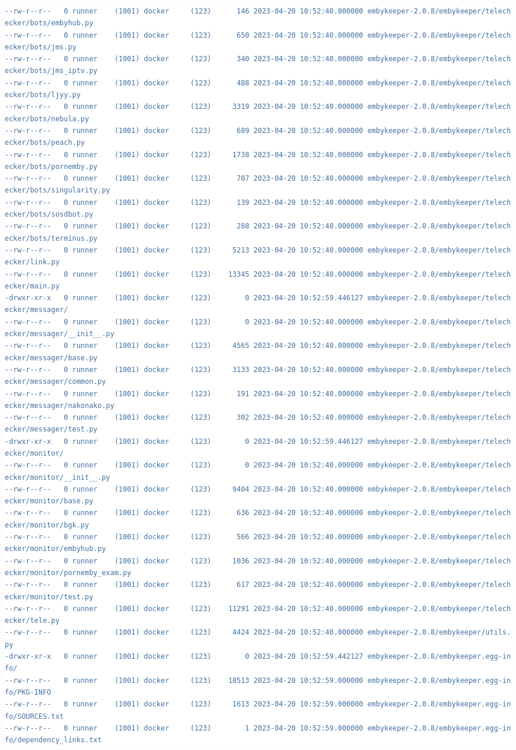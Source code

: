 ```diff
--rw-r--r--   0 runner    (1001) docker     (123)      146 2023-04-20 10:52:40.000000 embykeeper-2.0.8/embykeeper/telechecker/bots/embyhub.py
--rw-r--r--   0 runner    (1001) docker     (123)      650 2023-04-20 10:52:40.000000 embykeeper-2.0.8/embykeeper/telechecker/bots/jms.py
--rw-r--r--   0 runner    (1001) docker     (123)      340 2023-04-20 10:52:40.000000 embykeeper-2.0.8/embykeeper/telechecker/bots/jms_iptv.py
--rw-r--r--   0 runner    (1001) docker     (123)      488 2023-04-20 10:52:40.000000 embykeeper-2.0.8/embykeeper/telechecker/bots/ljyy.py
--rw-r--r--   0 runner    (1001) docker     (123)     3319 2023-04-20 10:52:40.000000 embykeeper-2.0.8/embykeeper/telechecker/bots/nebula.py
--rw-r--r--   0 runner    (1001) docker     (123)      689 2023-04-20 10:52:40.000000 embykeeper-2.0.8/embykeeper/telechecker/bots/peach.py
--rw-r--r--   0 runner    (1001) docker     (123)     1738 2023-04-20 10:52:40.000000 embykeeper-2.0.8/embykeeper/telechecker/bots/pornemby.py
--rw-r--r--   0 runner    (1001) docker     (123)      707 2023-04-20 10:52:40.000000 embykeeper-2.0.8/embykeeper/telechecker/bots/singularity.py
--rw-r--r--   0 runner    (1001) docker     (123)      139 2023-04-20 10:52:40.000000 embykeeper-2.0.8/embykeeper/telechecker/bots/sosdbot.py
--rw-r--r--   0 runner    (1001) docker     (123)      288 2023-04-20 10:52:40.000000 embykeeper-2.0.8/embykeeper/telechecker/bots/terminus.py
--rw-r--r--   0 runner    (1001) docker     (123)     5213 2023-04-20 10:52:40.000000 embykeeper-2.0.8/embykeeper/telechecker/link.py
--rw-r--r--   0 runner    (1001) docker     (123)    13345 2023-04-20 10:52:40.000000 embykeeper-2.0.8/embykeeper/telechecker/main.py
-drwxr-xr-x   0 runner    (1001) docker     (123)        0 2023-04-20 10:52:59.446127 embykeeper-2.0.8/embykeeper/telechecker/messager/
--rw-r--r--   0 runner    (1001) docker     (123)        0 2023-04-20 10:52:40.000000 embykeeper-2.0.8/embykeeper/telechecker/messager/__init__.py
--rw-r--r--   0 runner    (1001) docker     (123)     4565 2023-04-20 10:52:40.000000 embykeeper-2.0.8/embykeeper/telechecker/messager/base.py
--rw-r--r--   0 runner    (1001) docker     (123)     3133 2023-04-20 10:52:40.000000 embykeeper-2.0.8/embykeeper/telechecker/messager/common.py
--rw-r--r--   0 runner    (1001) docker     (123)      191 2023-04-20 10:52:40.000000 embykeeper-2.0.8/embykeeper/telechecker/messager/nakonako.py
--rw-r--r--   0 runner    (1001) docker     (123)      302 2023-04-20 10:52:40.000000 embykeeper-2.0.8/embykeeper/telechecker/messager/test.py
-drwxr-xr-x   0 runner    (1001) docker     (123)        0 2023-04-20 10:52:59.446127 embykeeper-2.0.8/embykeeper/telechecker/monitor/
--rw-r--r--   0 runner    (1001) docker     (123)        0 2023-04-20 10:52:40.000000 embykeeper-2.0.8/embykeeper/telechecker/monitor/__init__.py
--rw-r--r--   0 runner    (1001) docker     (123)     9404 2023-04-20 10:52:40.000000 embykeeper-2.0.8/embykeeper/telechecker/monitor/base.py
--rw-r--r--   0 runner    (1001) docker     (123)      636 2023-04-20 10:52:40.000000 embykeeper-2.0.8/embykeeper/telechecker/monitor/bgk.py
--rw-r--r--   0 runner    (1001) docker     (123)      566 2023-04-20 10:52:40.000000 embykeeper-2.0.8/embykeeper/telechecker/monitor/embyhub.py
--rw-r--r--   0 runner    (1001) docker     (123)     1036 2023-04-20 10:52:40.000000 embykeeper-2.0.8/embykeeper/telechecker/monitor/pornemby_exam.py
--rw-r--r--   0 runner    (1001) docker     (123)      617 2023-04-20 10:52:40.000000 embykeeper-2.0.8/embykeeper/telechecker/monitor/test.py
--rw-r--r--   0 runner    (1001) docker     (123)    11291 2023-04-20 10:52:40.000000 embykeeper-2.0.8/embykeeper/telechecker/tele.py
--rw-r--r--   0 runner    (1001) docker     (123)     4424 2023-04-20 10:52:40.000000 embykeeper-2.0.8/embykeeper/utils.py
-drwxr-xr-x   0 runner    (1001) docker     (123)        0 2023-04-20 10:52:59.442127 embykeeper-2.0.8/embykeeper.egg-info/
--rw-r--r--   0 runner    (1001) docker     (123)    18513 2023-04-20 10:52:59.000000 embykeeper-2.0.8/embykeeper.egg-info/PKG-INFO
--rw-r--r--   0 runner    (1001) docker     (123)     1613 2023-04-20 10:52:59.000000 embykeeper-2.0.8/embykeeper.egg-info/SOURCES.txt
--rw-r--r--   0 runner    (1001) docker     (123)        1 2023-04-20 10:52:59.000000 embykeeper-2.0.8/embykeeper.egg-info/dependency_links.txt
```